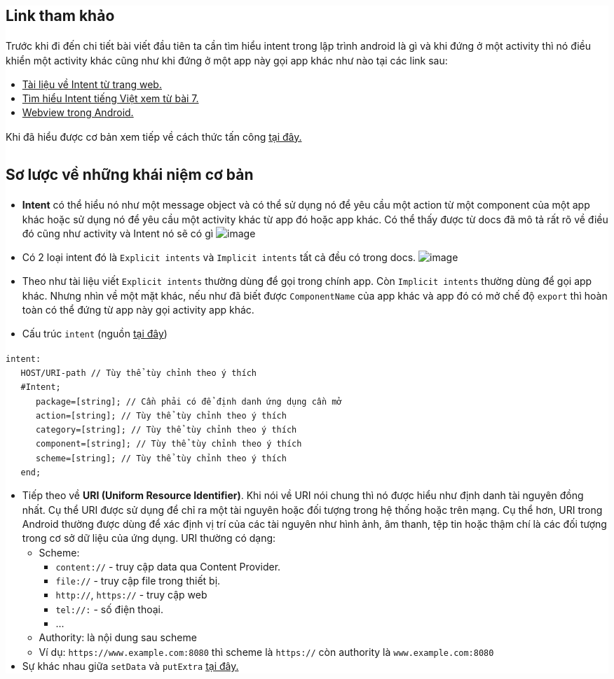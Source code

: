 ## Link tham khảo
Trước khi đi đến chi tiết bài viết đầu tiên ta cần tìm hiểu intent trong lập trình android là gì và khi đứng ở một activity thì nó điều khiển một activity khác cũng như khi đứng ở một app này gọi app khác như nào tại các link sau:
 - [Tài liệu về Intent từ trang web.](https://developer.android.com/guide/components/intents-filters.html)
 - [Tìm hiểu Intent tiếng Việt xem từ bài 7.](https://www.youtube.com/watch?v=u2dUCLFzHkI&list=PL6aoXCbsHwIayYCo9aDuzZ3dMC9oShs1u&index=14)
 - [Webview trong Android.](https://www.youtube.com/watch?v=3jZ4dMeJR1A)

Khi đã hiểu được cơ bản xem tiếp về cách thức tấn công [tại đây.
](https://blog.oversecured.com/Android-Access-to-app-protected-components/)

## Sơ lược về những khái niệm cơ bản

- **Intent** có thể hiểu nó như một message object và có thể sử dụng nó để yêu cầu một action từ một component của một app khác hoặc sử dụng nó để yêu cầu một activity khác từ app đó hoặc app khác. Có thể thấy được từ docs đã mô tả rất rõ về điều đó cũng như activity và Intent nó sẽ có gì
![image](https://hackmd.io/_uploads/Bkij0Z8m1e.png)

- Có 2 loại intent đó là `Explicit intents` và `Implicit intents` tất cả đều có trong docs.
![image](https://hackmd.io/_uploads/B1uykzIXkg.png)

- Theo như tài liệu viết `Explicit intents` thường dùng để gọi trong chính app. Còn `Implicit intents` thường dùng để gọi app khác. Nhưng nhìn về một mặt khác, nếu như đã biết được `ComponentName` của app khác và app đó có mở chế độ `export` thì hoàn toàn có thể đứng từ app này gọi activity app khác.

- Cấu trúc `intent` (nguồn [tại đây](https://viblo.asia/p/xu-ly-android-intent-voi-google-chrome-cho-android-63vKjke6Z2R))
```
intent:
   HOST/URI-path // Tùy thể tùy chỉnh theo ý thích
   #Intent;
      package=[string]; // Cần phải có để định danh ứng dụng cần mở
      action=[string]; // Tùy thể tùy chỉnh theo ý thích
      category=[string]; // Tùy thể tùy chỉnh theo ý thích
      component=[string]; // Tùy thể tùy chỉnh theo ý thích
      scheme=[string]; // Tùy thể tùy chỉnh theo ý thích
   end;
```

- Tiếp theo về **URI (Uniform Resource Identifier)**. Khi nói về URI nói chung thì nó được hiểu như định danh tài nguyên đồng nhất. Cụ thể URI được sử dụng để chỉ ra một tài nguyên hoặc đối tượng trong hệ thống hoặc trên mạng. Cụ thể hơn, URI trong Android thường được dùng để xác định vị trí của các tài nguyên như hình ảnh, âm thanh, tệp tin hoặc thậm chí là các đối tượng trong cơ sở dữ liệu của ứng dụng. URI thường có dạng:
    - Scheme: 
        - `content://` -  truy cập data qua Content Provider.
        - `file://` - truy cập file trong thiết bị.
        - `http://`,  `https://` - truy cập web
        - `tel://:` -  số điện thoại.
        - ...
    - Authority: là nội dung sau scheme
    - Ví dụ: `https://www.example.com:8080` thì scheme là `https://` còn authority là `www.example.com:8080`
- Sự khác nhau giữa `setData` và `putExtra` [tại đây.](https://stackoverflow.com/questions/18794504/intent-setdata-vs-intent-putextra)
